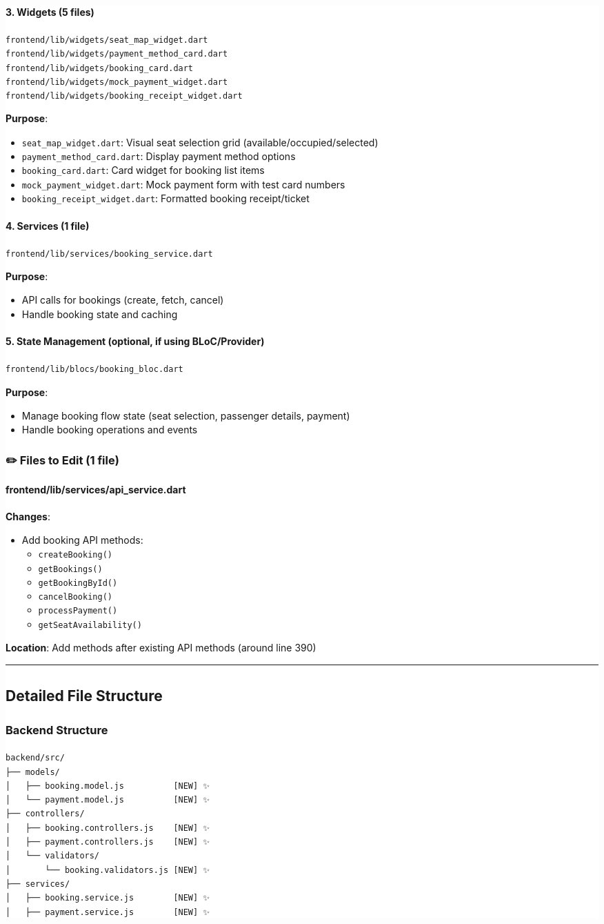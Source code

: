 #### 3. Widgets (5 files)
```
frontend/lib/widgets/seat_map_widget.dart
frontend/lib/widgets/payment_method_card.dart
frontend/lib/widgets/booking_card.dart
frontend/lib/widgets/mock_payment_widget.dart
frontend/lib/widgets/booking_receipt_widget.dart
```

**Purpose**:
- `seat_map_widget.dart`: Visual seat selection grid (available/occupied/selected)
- `payment_method_card.dart`: Display payment method options
- `booking_card.dart`: Card widget for booking list items
- `mock_payment_widget.dart`: Mock payment form with test card numbers
- `booking_receipt_widget.dart`: Formatted booking receipt/ticket

#### 4. Services (1 file)
```
frontend/lib/services/booking_service.dart
```

**Purpose**:
- API calls for bookings (create, fetch, cancel)
- Handle booking state and caching

#### 5. State Management (optional, if using BLoC/Provider)
```
frontend/lib/blocs/booking_bloc.dart
```

**Purpose**:
- Manage booking flow state (seat selection, passenger details, payment)
- Handle booking operations and events

### ✏️ Files to Edit (1 file)

#### frontend/lib/services/api_service.dart
**Changes**:
- Add booking API methods:
  - `createBooking()`
  - `getBookings()`
  - `getBookingById()`
  - `cancelBooking()`
  - `processPayment()`
  - `getSeatAvailability()`

**Location**: Add methods after existing API methods (around line 390)

---

## Detailed File Structure

### Backend Structure
```
backend/src/
├── models/
│   ├── booking.model.js          [NEW] ✨
│   └── payment.model.js          [NEW] ✨
├── controllers/
│   ├── booking.controllers.js    [NEW] ✨
│   ├── payment.controllers.js    [NEW] ✨
│   └── validators/
│       └── booking.validators.js [NEW] ✨
├── services/
│   ├── booking.service.js        [NEW] ✨
│   ├── payment.service.js        [NEW] ✨
```